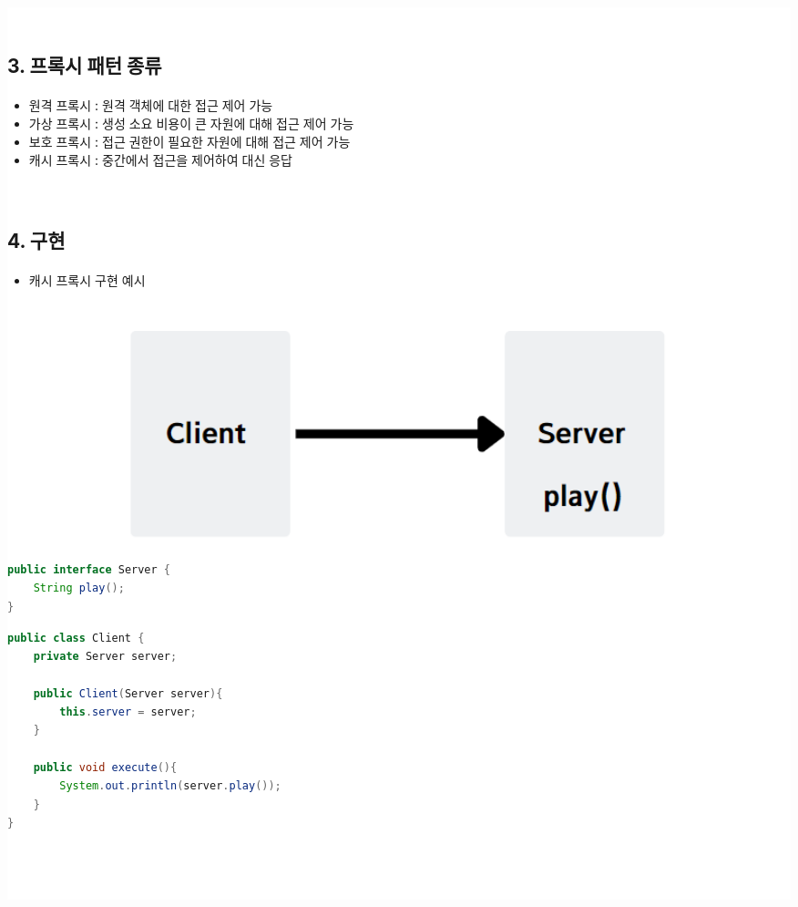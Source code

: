 <br />

## 3. 프록시 패턴 종류
- 원격 프록시 : 원격 객체에 대한 접근 제어 가능
- 가상 프록시 : 생성 소요 비용이 큰 자원에 대해 접근 제어 가능
- 보호 프록시 : 접근 권한이 필요한 자원에 대해 접근 제어 가능
- 캐시 프록시 : 중간에서 접근을 제어하여 대신 응답

<br/>

## 4. 구현

- 캐시 프록시 구현 예시
<br/>
<div align='center'>   
    <img src="img/Proxy_2.png" width="600px">
</div>

```java
public interface Server {
    String play();
}
```

```java
public class Client {
    private Server server;

    public Client(Server server){
        this.server = server;
    }

    public void execute(){
        System.out.println(server.play());
    }
}
```

<br/>
<br/>
<br/>
